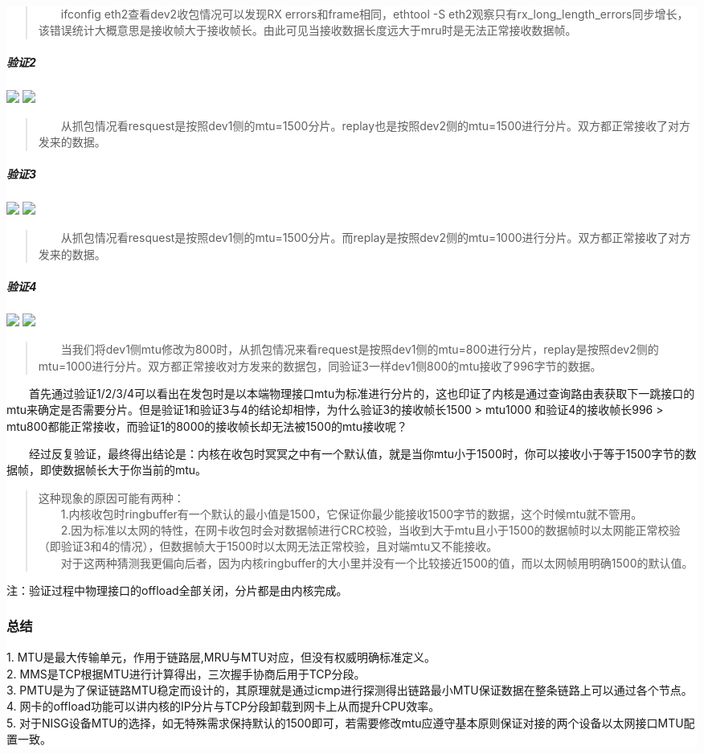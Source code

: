 >&emsp;&emsp;ifconfig eth2查看dev2收包情况可以发现RX errors和frame相同，ethtool -S eth2观察只有rx_long_length_errors同步增长，该错误统计大概意思是接收帧大于接收帧长。由此可见当接收数据长度远大于mru时是无法正常接收数据帧。
##### 验证2
![](Pasted%20image%2020230810172238.png)
![](file:///C:\Users\18210\AppData\Local\Temp\ksohtml18268\wps15.jpg) 
>&emsp;&emsp;从抓包情况看resquest是按照dev1侧的mtu=1500分片。replay也是按照dev2侧的mtu=1500进行分片。双方都正常接收了对方发来的数据。
##### 验证3
![](Pasted%20image%2020230810172333.png)
![](file:///C:\Users\18210\AppData\Local\Temp\ksohtml18268\wps17.jpg)
>&emsp;&emsp;从抓包情况看resquest是按照dev1侧的mtu=1500分片。而replay是按照dev2侧的mtu=1000进行分片。双方都正常接收了对方发来的数据。
##### 验证4
![](Pasted%20image%2020230810172410.png)
![](file:///C:\Users\18210\AppData\Local\Temp\ksohtml18268\wps19.jpg)
>&emsp;&emsp;当我们将dev1侧mtu修改为800时，从抓包情况来看request是按照dev1侧的mtu=800进行分片，replay是按照dev2侧的mtu=1000进行分片。双方都正常接收对方发来的数据包，同验证3一样dev1侧800的mtu接收了996字节的数据。

&emsp;&emsp;首先通过验证1/2/3/4可以看出在发包时是以本端物理接口mtu为标准进行分片的，这也印证了内核是通过查询路由表获取下一跳接口的mtu来确定是否需要分片。但是验证1和验证3与4的结论却相悖，为什么验证3的接收帧长1500 > mtu1000 和验证4的接收帧长996 > mtu800都能正常接收，而验证1的8000的接收帧长却无法被1500的mtu接收呢？

&emsp;&emsp;经过反复验证，最终得出结论是：内核在收包时冥冥之中有一个默认值，就是当你mtu小于1500时，你可以接收小于等于1500字节的数据帧，即使数据帧长大于你当前的mtu。

>这种现象的原因可能有两种：<br />
&emsp;&emsp;1.内核收包时ringbuffer有一个默认的最小值是1500，它保证你最少能接收1500字节的数据，这个时候mtu就不管用。<br />
&emsp;&emsp;2.因为标准以太网的特性，在网卡收包时会对数据帧进行CRC校验，当收到大于mtu且小于1500的数据帧时以太网能正常校验（即验证3和4的情况），但数据帧大于1500时以太网无法正常校验，且对端mtu又不能接收。<br />
&emsp;&emsp;对于这两种猜测我更偏向后者，因为内核ringbuffer的大小里并没有一个比较接近1500的值，而以太网帧用明确1500的默认值。

注：验证过程中物理接口的offload全部关闭，分片都是由内核完成。
### 总结
1. MTU是最大传输单元，作用于链路层,MRU与MTU对应，但没有权威明确标准定义。<br />
2. MMS是TCP根据MTU进行计算得出，三次握手协商后用于TCP分段。<br />
3. PMTU是为了保证链路MTU稳定而设计的，其原理就是通过icmp进行探测得出链路最小MTU保证数据在整条链路上可以通过各个节点。<br />
4. 网卡的offload功能可以讲内核的IP分片与TCP分段卸载到网卡上从而提升CPU效率。<br />
5. 对于NISG设备MTU的选择，如无特殊需求保持默认的1500即可，若需要修改mtu应遵守基本原则保证对接的两个设备以太网接口MTU配置一致。